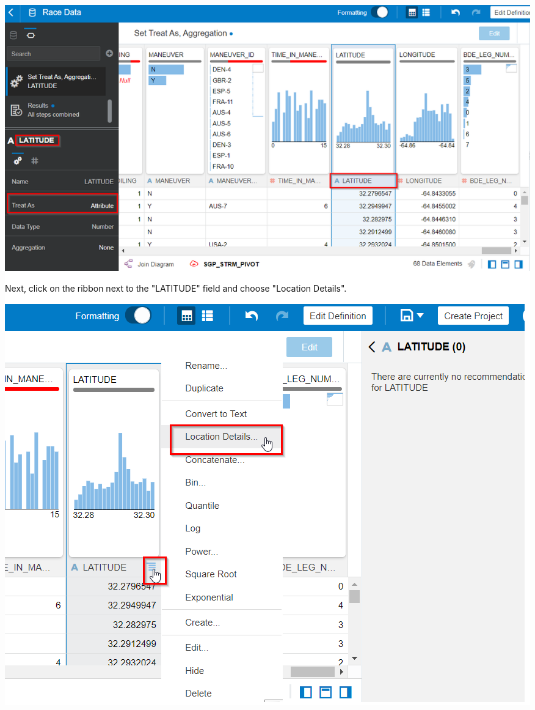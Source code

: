    ![pic2](images/latitude.png)

   Next, click on the ribbon next to the "LATITUDE" field and choose "Location Details".

   ![pic2](images/loc-details2.png)
